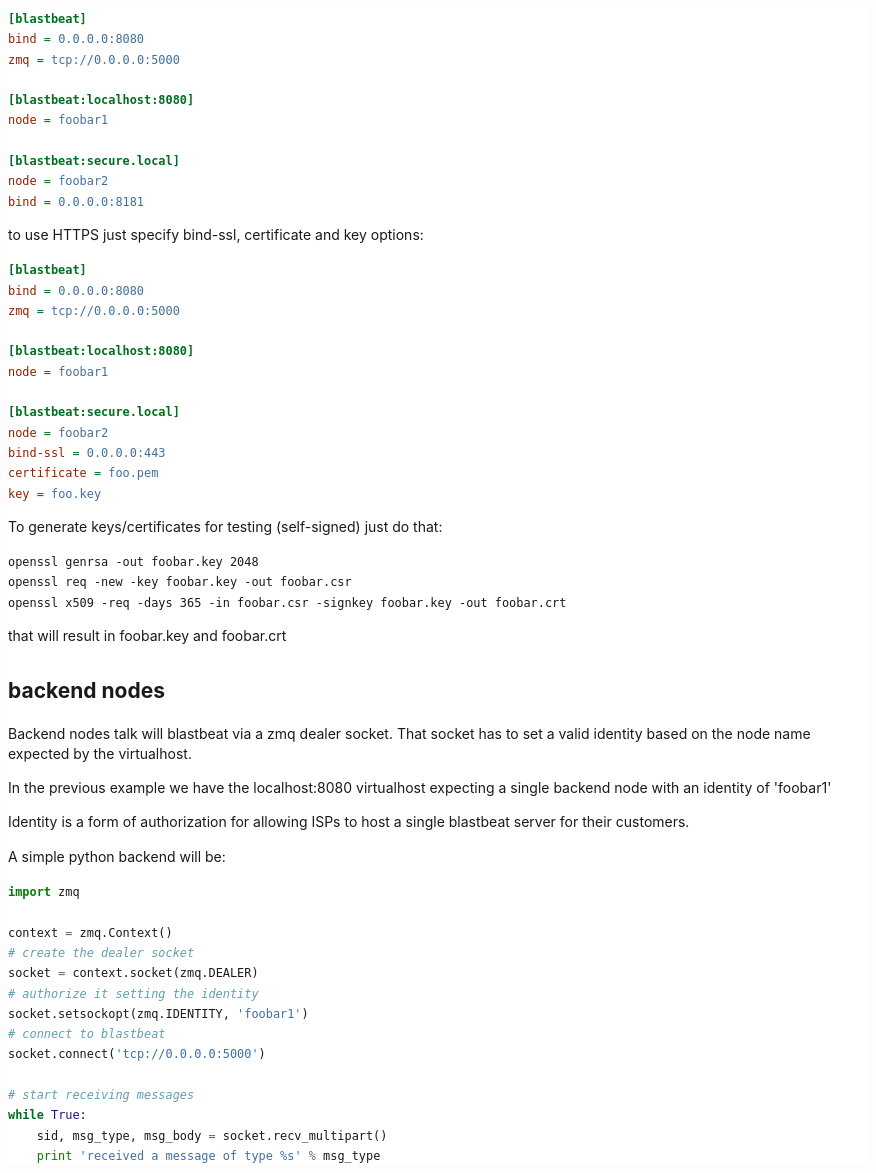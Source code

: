 ```ini
[blastbeat]
bind = 0.0.0.0:8080
zmq = tcp://0.0.0.0:5000

[blastbeat:localhost:8080]
node = foobar1

[blastbeat:secure.local]
node = foobar2
bind = 0.0.0.0:8181
```

to use HTTPS just specify bind-ssl, certificate and key options:

```ini
[blastbeat]
bind = 0.0.0.0:8080
zmq = tcp://0.0.0.0:5000

[blastbeat:localhost:8080]
node = foobar1

[blastbeat:secure.local]
node = foobar2
bind-ssl = 0.0.0.0:443
certificate = foo.pem
key = foo.key
```

To generate keys/certificates for testing (self-signed) just do that:

```
openssl genrsa -out foobar.key 2048
openssl req -new -key foobar.key -out foobar.csr
openssl x509 -req -days 365 -in foobar.csr -signkey foobar.key -out foobar.crt
```

that will result in foobar.key and foobar.crt

## backend nodes

Backend nodes talk will blastbeat via a zmq dealer socket. That socket has to set a valid identity based on the node name
expected by the virtualhost.

In the previous example we have the localhost:8080 virtualhost expecting a single backend node with an identity of 'foobar1'

Identity is a form of authorization for allowing ISPs to host a single blastbeat server for their customers.

A simple python backend will be:

```python
import zmq

context = zmq.Context()
# create the dealer socket
socket = context.socket(zmq.DEALER)
# authorize it setting the identity
socket.setsockopt(zmq.IDENTITY, 'foobar1')
# connect to blastbeat
socket.connect('tcp://0.0.0.0:5000')

# start receiving messages
while True:
    sid, msg_type, msg_body = socket.recv_multipart()
    print 'received a message of type %s' % msg_type
```